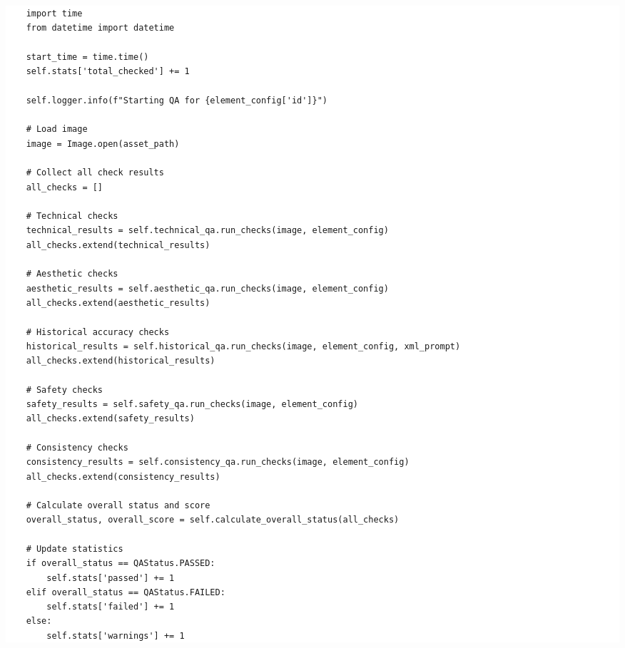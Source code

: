         import time
        from datetime import datetime
        
        start_time = time.time()
        self.stats['total_checked'] += 1
        
        self.logger.info(f"Starting QA for {element_config['id']}")
        
        # Load image
        image = Image.open(asset_path)
        
        # Collect all check results
        all_checks = []
        
        # Technical checks
        technical_results = self.technical_qa.run_checks(image, element_config)
        all_checks.extend(technical_results)
        
        # Aesthetic checks
        aesthetic_results = self.aesthetic_qa.run_checks(image, element_config)
        all_checks.extend(aesthetic_results)
        
        # Historical accuracy checks
        historical_results = self.historical_qa.run_checks(image, element_config, xml_prompt)
        all_checks.extend(historical_results)
        
        # Safety checks
        safety_results = self.safety_qa.run_checks(image, element_config)
        all_checks.extend(safety_results)
        
        # Consistency checks
        consistency_results = self.consistency_qa.run_checks(image, element_config)
        all_checks.extend(consistency_results)
        
        # Calculate overall status and score
        overall_status, overall_score = self.calculate_overall_status(all_checks)
        
        # Update statistics
        if overall_status == QAStatus.PASSED:
            self.stats['passed'] += 1
        elif overall_status == QAStatus.FAILED:
            self.stats['failed'] += 1
        else:
            self.stats['warnings'] += 1
        